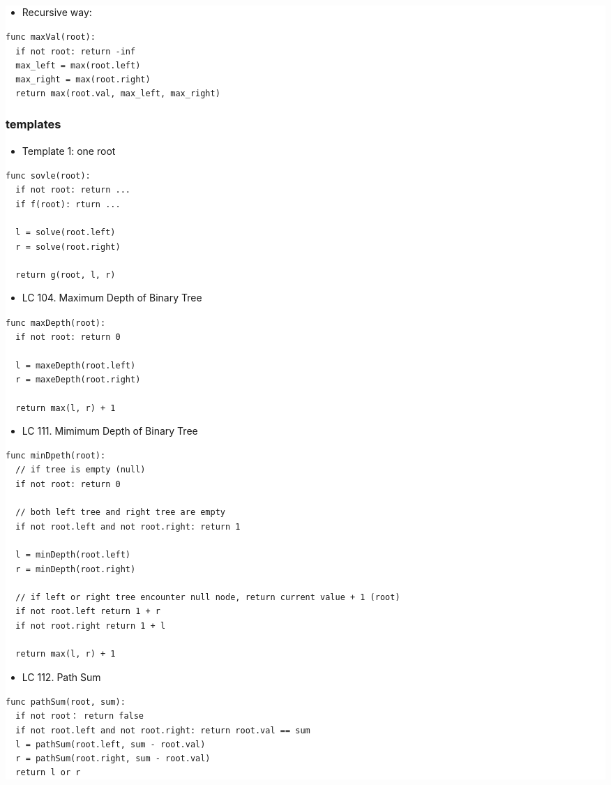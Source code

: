 - Recursive way:
```
func maxVal(root):
  if not root: return -inf
  max_left = max(root.left)
  max_right = max(root.right)
  return max(root.val, max_left, max_right)
```

### templates

- Template 1: one root
```
func sovle(root):
  if not root: return ...
  if f(root): rturn ...
  
  l = solve(root.left)
  r = solve(root.right)
  
  return g(root, l, r)
```

- LC 104. Maximum Depth of Binary Tree
```
func maxDepth(root):
  if not root: return 0
  
  l = maxeDepth(root.left)
  r = maxeDepth(root.right)
  
  return max(l, r) + 1
```

- LC 111. Mimimum Depth of Binary Tree
```
func minDpeth(root):
  // if tree is empty (null)
  if not root: return 0
  
  // both left tree and right tree are empty
  if not root.left and not root.right: return 1
  
  l = minDepth(root.left)
  r = minDepth(root.right)
  
  // if left or right tree encounter null node, return current value + 1 (root)
  if not root.left return 1 + r
  if not root.right return 1 + l
  
  return max(l, r) + 1
```

- LC 112. Path Sum
```
func pathSum(root, sum):
  if not root： return false
  if not root.left and not root.right: return root.val == sum
  l = pathSum(root.left, sum - root.val)
  r = pathSum(root.right, sum - root.val)
  return l or r
```
